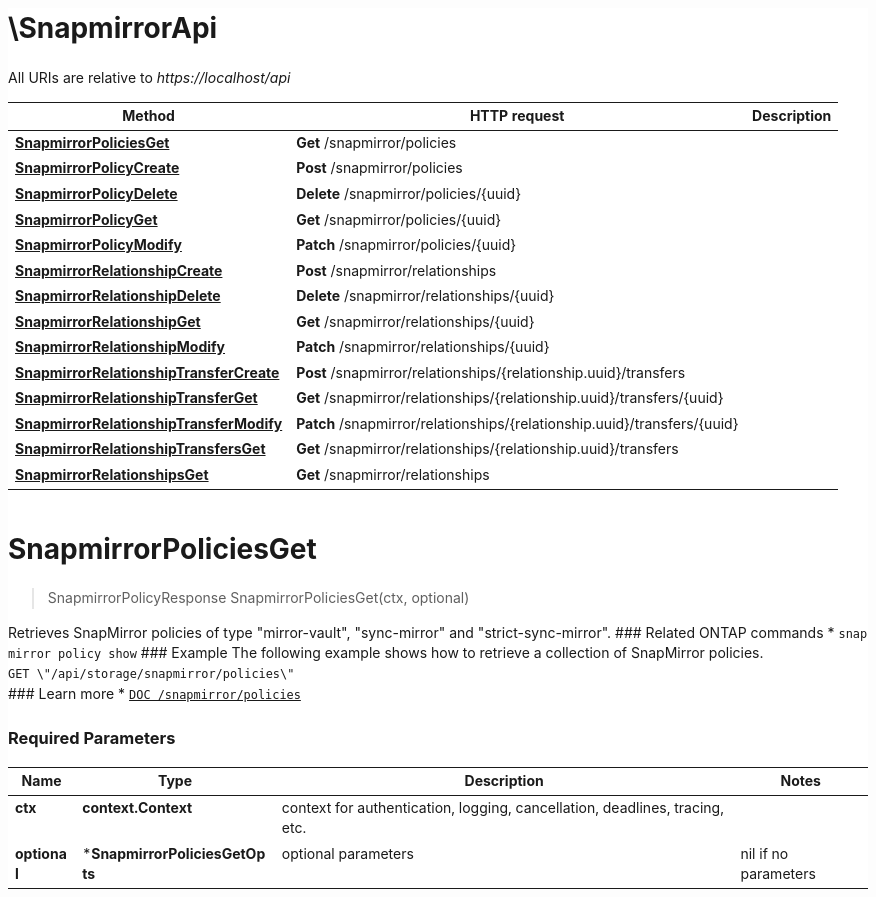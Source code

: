 # \SnapmirrorApi

All URIs are relative to *https://localhost/api*

Method | HTTP request | Description
------------- | ------------- | -------------
[**SnapmirrorPoliciesGet**](SnapmirrorApi.md#SnapmirrorPoliciesGet) | **Get** /snapmirror/policies | 
[**SnapmirrorPolicyCreate**](SnapmirrorApi.md#SnapmirrorPolicyCreate) | **Post** /snapmirror/policies | 
[**SnapmirrorPolicyDelete**](SnapmirrorApi.md#SnapmirrorPolicyDelete) | **Delete** /snapmirror/policies/{uuid} | 
[**SnapmirrorPolicyGet**](SnapmirrorApi.md#SnapmirrorPolicyGet) | **Get** /snapmirror/policies/{uuid} | 
[**SnapmirrorPolicyModify**](SnapmirrorApi.md#SnapmirrorPolicyModify) | **Patch** /snapmirror/policies/{uuid} | 
[**SnapmirrorRelationshipCreate**](SnapmirrorApi.md#SnapmirrorRelationshipCreate) | **Post** /snapmirror/relationships | 
[**SnapmirrorRelationshipDelete**](SnapmirrorApi.md#SnapmirrorRelationshipDelete) | **Delete** /snapmirror/relationships/{uuid} | 
[**SnapmirrorRelationshipGet**](SnapmirrorApi.md#SnapmirrorRelationshipGet) | **Get** /snapmirror/relationships/{uuid} | 
[**SnapmirrorRelationshipModify**](SnapmirrorApi.md#SnapmirrorRelationshipModify) | **Patch** /snapmirror/relationships/{uuid} | 
[**SnapmirrorRelationshipTransferCreate**](SnapmirrorApi.md#SnapmirrorRelationshipTransferCreate) | **Post** /snapmirror/relationships/{relationship.uuid}/transfers | 
[**SnapmirrorRelationshipTransferGet**](SnapmirrorApi.md#SnapmirrorRelationshipTransferGet) | **Get** /snapmirror/relationships/{relationship.uuid}/transfers/{uuid} | 
[**SnapmirrorRelationshipTransferModify**](SnapmirrorApi.md#SnapmirrorRelationshipTransferModify) | **Patch** /snapmirror/relationships/{relationship.uuid}/transfers/{uuid} | 
[**SnapmirrorRelationshipTransfersGet**](SnapmirrorApi.md#SnapmirrorRelationshipTransfersGet) | **Get** /snapmirror/relationships/{relationship.uuid}/transfers | 
[**SnapmirrorRelationshipsGet**](SnapmirrorApi.md#SnapmirrorRelationshipsGet) | **Get** /snapmirror/relationships | 


# **SnapmirrorPoliciesGet**
> SnapmirrorPolicyResponse SnapmirrorPoliciesGet(ctx, optional)


Retrieves SnapMirror policies of type \"mirror-vault\", \"sync-mirror\" and \"strict-sync-mirror\". ### Related ONTAP commands * `snapmirror policy show` ### Example The following example shows how to retrieve a collection of SnapMirror policies. <br/> ``` GET \"/api/storage/snapmirror/policies\" ``` <br/> ### Learn more * [`DOC /snapmirror/policies`](#docs-snapmirror-snapmirror_policies) 

### Required Parameters

Name | Type | Description  | Notes
------------- | ------------- | ------------- | -------------
 **ctx** | **context.Context** | context for authentication, logging, cancellation, deadlines, tracing, etc.
 **optional** | ***SnapmirrorPoliciesGetOpts** | optional parameters | nil if no parameters
